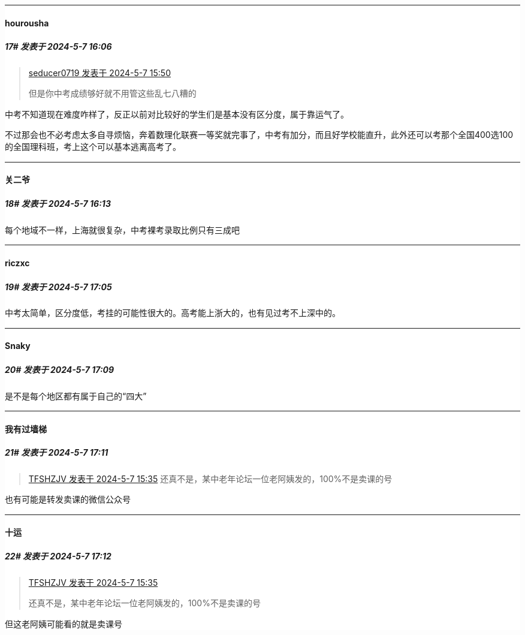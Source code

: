 *****

####  hourousha  
##### 17#       发表于 2024-5-7 16:06

<blockquote><a href="httphttps://bbs.saraba1st.com/2b/forum.php?mod=redirect&amp;goto=findpost&amp;pid=64840326&amp;ptid=2182841" target="_blank">seducer0719 发表于 2024-5-7 15:50</a>

但是你中考成绩够好就不用管这些乱七八糟的</blockquote>
中考不知道现在难度咋样了，反正以前对比较好的学生们是基本没有区分度，属于靠运气了。

不过那会也不必考虑太多自寻烦恼，奔着数理化联赛一等奖就完事了，中考有加分，而且好学校能直升，此外还可以考那个全国400选100的全国理科班，考上这个可以基本逃离高考了。

*****

####  关二爷  
##### 18#       发表于 2024-5-7 16:13

每个地域不一样，上海就很复杂，中考裸考录取比例只有三成吧

*****

####  riczxc  
##### 19#       发表于 2024-5-7 17:05

中考太简单，区分度低，考挂的可能性很大的。高考能上浙大的，也有见过考不上深中的。

*****

####  Snaky  
##### 20#       发表于 2024-5-7 17:09

是不是每个地区都有属于自己的“四大”

*****

####  我有过墙梯  
##### 21#       发表于 2024-5-7 17:11

<blockquote><a href="httphttps://bbs.saraba1st.com/2b/forum.php?mod=redirect&amp;goto=findpost&amp;pid=64840081&amp;ptid=2182841" target="_blank">TFSHZJV 发表于 2024-5-7 15:35</a>
还真不是，某中老年论坛一位老阿姨发的，100%不是卖课的号</blockquote>
也有可能是转发卖课的微信公众号

*****

####  十运  
##### 22#       发表于 2024-5-7 17:12

<blockquote><a href="httphttps://bbs.saraba1st.com/2b/forum.php?mod=redirect&amp;goto=findpost&amp;pid=64840081&amp;ptid=2182841" target="_blank">TFSHZJV 发表于 2024-5-7 15:35</a>

还真不是，某中老年论坛一位老阿姨发的，100%不是卖课的号</blockquote>
但这老阿姨可能看的就是卖课号
